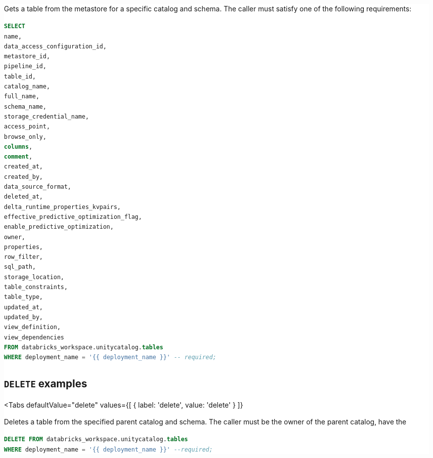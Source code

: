 Gets a table from the metastore for a specific catalog and schema. The caller must satisfy one of the following requirements:

```sql
SELECT
name,
data_access_configuration_id,
metastore_id,
pipeline_id,
table_id,
catalog_name,
full_name,
schema_name,
storage_credential_name,
access_point,
browse_only,
columns,
comment,
created_at,
created_by,
data_source_format,
deleted_at,
delta_runtime_properties_kvpairs,
effective_predictive_optimization_flag,
enable_predictive_optimization,
owner,
properties,
row_filter,
sql_path,
storage_location,
table_constraints,
table_type,
updated_at,
updated_by,
view_definition,
view_dependencies
FROM databricks_workspace.unitycatalog.tables
WHERE deployment_name = '{{ deployment_name }}' -- required;
```
</TabItem>
</Tabs>


## `DELETE` examples

<Tabs
    defaultValue="delete"
    values={[
        { label: 'delete', value: 'delete' }
    ]}
>
<TabItem value="delete">

Deletes a table from the specified parent catalog and schema. The caller must be the owner of the parent catalog, have the

```sql
DELETE FROM databricks_workspace.unitycatalog.tables
WHERE deployment_name = '{{ deployment_name }}' --required;
```
</TabItem>
</Tabs>
